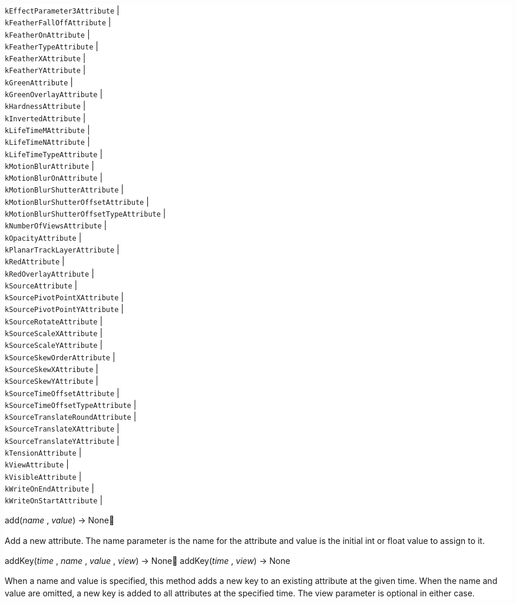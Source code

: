 `kEffectParameter3Attribute` |   
`kFeatherFallOffAttribute` |   
`kFeatherOnAttribute` |   
`kFeatherTypeAttribute` |   
`kFeatherXAttribute` |   
`kFeatherYAttribute` |   
`kGreenAttribute` |   
`kGreenOverlayAttribute` |   
`kHardnessAttribute` |   
`kInvertedAttribute` |   
`kLifeTimeMAttribute` |   
`kLifeTimeNAttribute` |   
`kLifeTimeTypeAttribute` |   
`kMotionBlurAttribute` |   
`kMotionBlurOnAttribute` |   
`kMotionBlurShutterAttribute` |   
`kMotionBlurShutterOffsetAttribute` |   
`kMotionBlurShutterOffsetTypeAttribute` |   
`kNumberOfViewsAttribute` |   
`kOpacityAttribute` |   
`kPlanarTrackLayerAttribute` |   
`kRedAttribute` |   
`kRedOverlayAttribute` |   
`kSourceAttribute` |   
`kSourcePivotPointXAttribute` |   
`kSourcePivotPointYAttribute` |   
`kSourceRotateAttribute` |   
`kSourceScaleXAttribute` |   
`kSourceScaleYAttribute` |   
`kSourceSkewOrderAttribute` |   
`kSourceSkewXAttribute` |   
`kSourceSkewYAttribute` |   
`kSourceTimeOffsetAttribute` |   
`kSourceTimeOffsetTypeAttribute` |   
`kSourceTranslateRoundAttribute` |   
`kSourceTranslateXAttribute` |   
`kSourceTranslateYAttribute` |   
`kTensionAttribute` |   
`kViewAttribute` |   
`kVisibleAttribute` |   
`kWriteOnEndAttribute` |   
`kWriteOnStartAttribute` |   
  
add(_name_ , _value_) → None
    

Add a new attribute. The name parameter is the name for the attribute and value is the initial int or float value to assign to it.

addKey(_time_ , _name_ , _value_ , _view_) → None
addKey(_time_ , _view_) → None
    

When a name and value is specified, this method adds a new key to an existing attribute at the given time. When the name and value are omitted, a new key is added to all attributes at the specified time. The view parameter is optional in either case.
